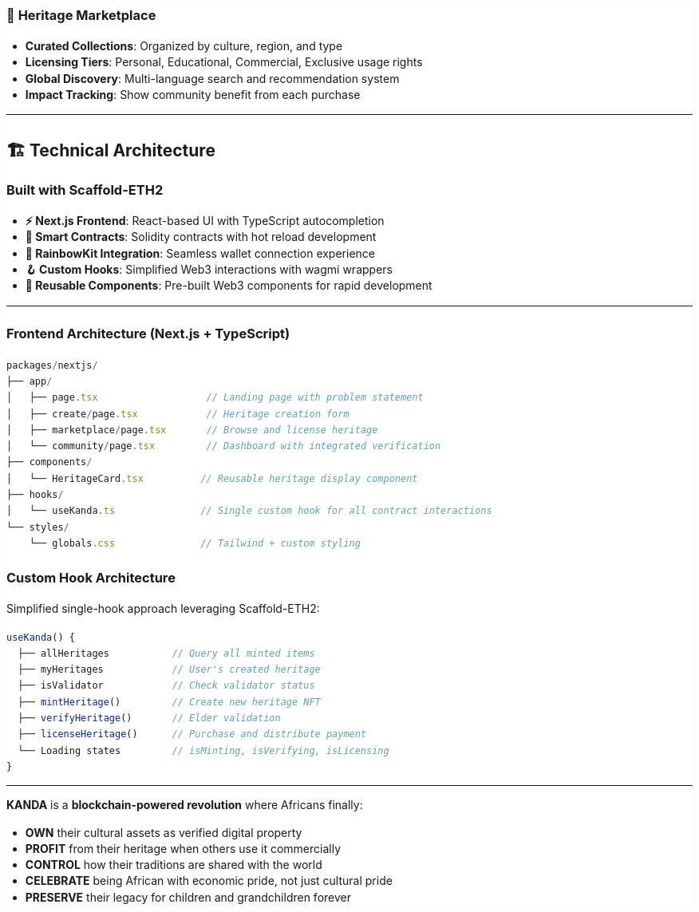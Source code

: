 ### 🏪 **Heritage Marketplace**
- **Curated Collections**: Organized by culture, region, and type
- **Licensing Tiers**: Personal, Educational, Commercial, Exclusive usage rights
- **Global Discovery**: Multi-language search and recommendation system
- **Impact Tracking**: Show community benefit from each purchase

---

## 🏗️ **Technical Architecture**

### **Built with Scaffold-ETH2**
- **⚡ Next.js Frontend**: React-based UI with TypeScript autocompletion
- **🔗 Smart Contracts**: Solidity contracts with hot reload development
- **🌈 RainbowKit Integration**: Seamless wallet connection experience  
- **🪝 Custom Hooks**: Simplified Web3 interactions with wagmi wrappers
- **🧱 Reusable Components**: Pre-built Web3 components for rapid development

---
### **Frontend Architecture (Next.js + TypeScript)**
```typescript
packages/nextjs/
├── app/
│   ├── page.tsx                   // Landing page with problem statement
│   ├── create/page.tsx            // Heritage creation form
│   ├── marketplace/page.tsx       // Browse and license heritage
│   └── community/page.tsx         // Dashboard with integrated verification
├── components/
│   └── HeritageCard.tsx          // Reusable heritage display component
├── hooks/
│   └── useKanda.ts               // Single custom hook for all contract interactions
└── styles/
    └── globals.css               // Tailwind + custom styling
```

### **Custom Hook Architecture**
Simplified single-hook approach leveraging Scaffold-ETH2:

```typescript
useKanda() {
  ├── allHeritages           // Query all minted items
  ├── myHeritages            // User's created heritage
  ├── isValidator            // Check validator status
  ├── mintHeritage()         // Create new heritage NFT
  ├── verifyHeritage()       // Elder validation
  ├── licenseHeritage()      // Purchase and distribute payment
  └── Loading states         // isMinting, isVerifying, isLicensing
}
```
---
**KANDA** is a **blockchain-powered revolution** where Africans finally:
- **OWN** their cultural assets as verified digital property
- **PROFIT** from their heritage when others use it commercially  
- **CONTROL** how their traditions are shared with the world
- **CELEBRATE** being African with economic pride, not just cultural pride
- **PRESERVE** their legacy for children and grandchildren forever
